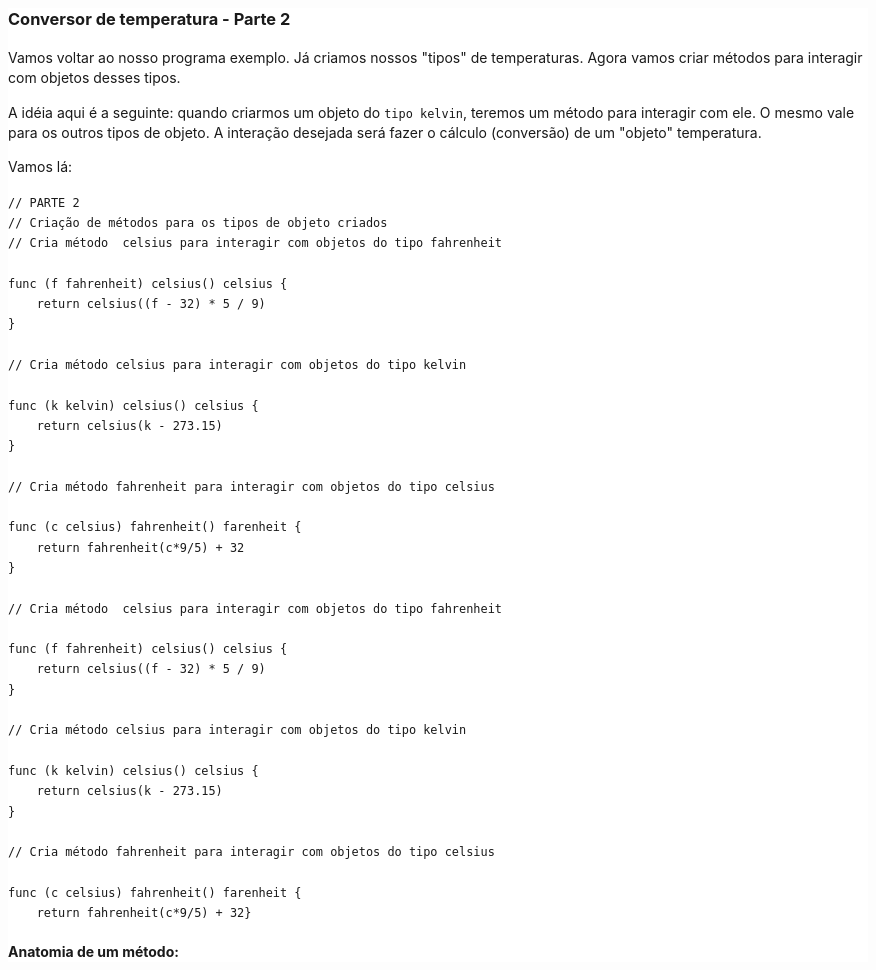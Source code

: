 ### Conversor de temperatura - Parte 2

Vamos voltar ao nosso programa exemplo. Já criamos nossos "tipos" de temperaturas. Agora vamos criar métodos para interagir com objetos desses tipos.

A idéia aqui é a seguinte: quando criarmos um objeto do `tipo kelvin`, teremos um método para interagir com ele. O mesmo vale para os outros tipos de objeto. A interação desejada será fazer o cálculo (conversão) de um "objeto" temperatura.

Vamos lá:

```Golang
// PARTE 2
// Criação de métodos para os tipos de objeto criados
// Cria método  celsius para interagir com objetos do tipo fahrenheit

func (f fahrenheit) celsius() celsius {
	return celsius((f - 32) * 5 / 9)
}

// Cria método celsius para interagir com objetos do tipo kelvin

func (k kelvin) celsius() celsius {
	return celsius(k - 273.15)
}

// Cria método fahrenheit para interagir com objetos do tipo celsius

func (c celsius) fahrenheit() farenheit {
	return fahrenheit(c*9/5) + 32
}

// Cria método  celsius para interagir com objetos do tipo fahrenheit

func (f fahrenheit) celsius() celsius {
	return celsius((f - 32) * 5 / 9)
}

// Cria método celsius para interagir com objetos do tipo kelvin

func (k kelvin) celsius() celsius {
	return celsius(k - 273.15)
}

// Cria método fahrenheit para interagir com objetos do tipo celsius

func (c celsius) fahrenheit() farenheit {
	return fahrenheit(c*9/5) + 32}

```

#### Anatomia de um método:
